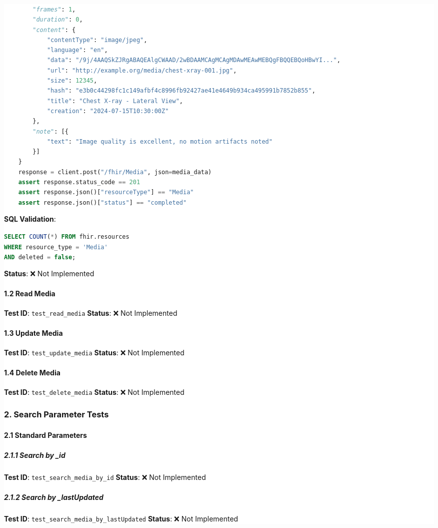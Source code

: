 ```python
        "frames": 1,
        "duration": 0,
        "content": {
            "contentType": "image/jpeg",
            "language": "en",
            "data": "/9j/4AAQSkZJRgABAQEAlgCWAAD/2wBDAAMCAgMCAgMDAwMEAwMEBQgFBQQEBQoHBwYI...",
            "url": "http://example.org/media/chest-xray-001.jpg",
            "size": 12345,
            "hash": "e3b0c44298fc1c149afbf4c8996fb92427ae41e4649b934ca495991b7852b855",
            "title": "Chest X-ray - Lateral View",
            "creation": "2024-07-15T10:30:00Z"
        },
        "note": [{
            "text": "Image quality is excellent, no motion artifacts noted"
        }]
    }
    response = client.post("/fhir/Media", json=media_data)
    assert response.status_code == 201
    assert response.json()["resourceType"] == "Media"
    assert response.json()["status"] == "completed"
```

**SQL Validation**:
```sql
SELECT COUNT(*) FROM fhir.resources 
WHERE resource_type = 'Media' 
AND deleted = false;
```

**Status**: ❌ Not Implemented

#### 1.2 Read Media
**Test ID**: `test_read_media`
**Status**: ❌ Not Implemented

#### 1.3 Update Media
**Test ID**: `test_update_media`
**Status**: ❌ Not Implemented

#### 1.4 Delete Media
**Test ID**: `test_delete_media`
**Status**: ❌ Not Implemented

### 2. Search Parameter Tests

#### 2.1 Standard Parameters

##### 2.1.1 Search by _id
**Test ID**: `test_search_media_by_id`
**Status**: ❌ Not Implemented

##### 2.1.2 Search by _lastUpdated
**Test ID**: `test_search_media_by_lastUpdated`
**Status**: ❌ Not Implemented
